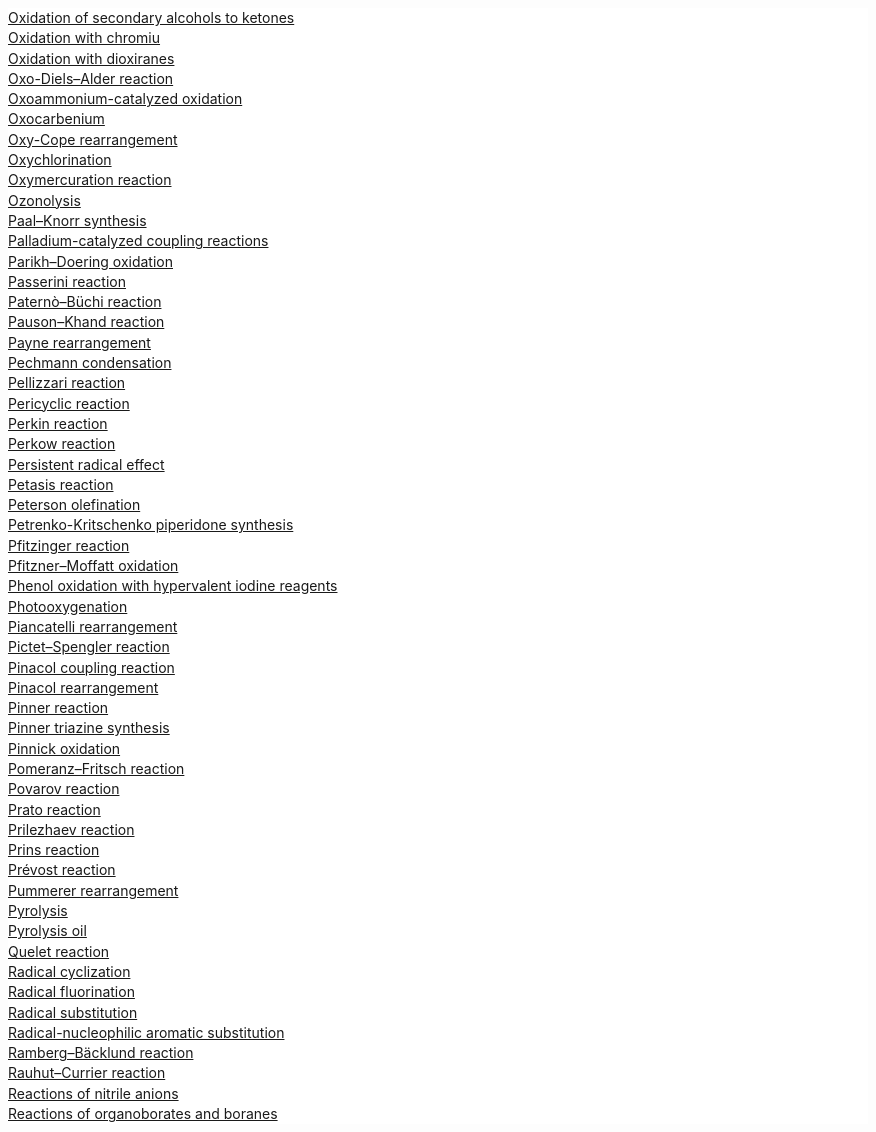[Oxidation of secondary alcohols to ketones](https://en.wikipedia.org/wiki/Oxidation_of_secondary_alcohols_to_ketones)<br>
[Oxidation with chromiu](https://en.wikipedia.org/wiki/Oxidation_with_chromium(VI)-amine_complexes)<br>
[Oxidation with dioxiranes](https://en.wikipedia.org/wiki/Oxidation_with_dioxiranes)<br>
[Oxo-Diels–Alder reaction](https://en.wikipedia.org/wiki/Oxo-Diels–Alder_reaction)<br>
[Oxoammonium-catalyzed oxidation](https://en.wikipedia.org/wiki/Oxoammonium-catalyzed_oxidation)<br>
[Oxocarbenium](https://en.wikipedia.org/wiki/Oxocarbenium)<br>
[Oxy-Cope rearrangement](https://en.wikipedia.org/wiki/Oxy-Cope_rearrangement)<br>
[Oxychlorination](https://en.wikipedia.org/wiki/Oxychlorination)<br>
[Oxymercuration reaction](https://en.wikipedia.org/wiki/Oxymercuration_reaction)<br>
[Ozonolysis](https://en.wikipedia.org/wiki/Ozonolysis)<br>
[Paal–Knorr synthesis](https://en.wikipedia.org/wiki/Paal–Knorr_synthesis)<br>
[Palladium-catalyzed coupling reactions](https://en.wikipedia.org/wiki/Palladium-catalyzed_coupling_reactions)<br>
[Parikh–Doering oxidation](https://en.wikipedia.org/wiki/Parikh–Doering_oxidation)<br>
[Passerini reaction](https://en.wikipedia.org/wiki/Passerini_reaction)<br>
[Paternò–Büchi reaction](https://en.wikipedia.org/wiki/Paternò–Büchi_reaction)<br>
[Pauson–Khand reaction](https://en.wikipedia.org/wiki/Pauson–Khand_reaction)<br>
[Payne rearrangement](https://en.wikipedia.org/wiki/Payne_rearrangement)<br>
[Pechmann condensation](https://en.wikipedia.org/wiki/Pechmann_condensation)<br>
[Pellizzari reaction](https://en.wikipedia.org/wiki/Pellizzari_reaction)<br>
[Pericyclic reaction](https://en.wikipedia.org/wiki/Pericyclic_reaction)<br>
[Perkin reaction](https://en.wikipedia.org/wiki/Perkin_reaction)<br>
[Perkow reaction](https://en.wikipedia.org/wiki/Perkow_reaction)<br>
[Persistent radical effect](https://en.wikipedia.org/wiki/Persistent_radical_effect)<br>
[Petasis reaction](https://en.wikipedia.org/wiki/Petasis_reaction)<br>
[Peterson olefination](https://en.wikipedia.org/wiki/Peterson_olefination)<br>
[Petrenko-Kritschenko piperidone synthesis](https://en.wikipedia.org/wiki/Petrenko-Kritschenko_piperidone_synthesis)<br>
[Pfitzinger reaction](https://en.wikipedia.org/wiki/Pfitzinger_reaction)<br>
[Pfitzner–Moffatt oxidation](https://en.wikipedia.org/wiki/Pfitzner–Moffatt_oxidation)<br>
[Phenol oxidation with hypervalent iodine reagents](https://en.wikipedia.org/wiki/Phenol_oxidation_with_hypervalent_iodine_reagents)<br>
[Photooxygenation](https://en.wikipedia.org/wiki/Photooxygenation)<br>
[Piancatelli rearrangement](https://en.wikipedia.org/wiki/Piancatelli_rearrangement)<br>
[Pictet–Spengler reaction](https://en.wikipedia.org/wiki/Pictet–Spengler_reaction)<br>
[Pinacol coupling reaction](https://en.wikipedia.org/wiki/Pinacol_coupling_reaction)<br>
[Pinacol rearrangement](https://en.wikipedia.org/wiki/Pinacol_rearrangement)<br>
[Pinner reaction](https://en.wikipedia.org/wiki/Pinner_reaction)<br>
[Pinner triazine synthesis](https://en.wikipedia.org/wiki/Pinner_triazine_synthesis)<br>
[Pinnick oxidation](https://en.wikipedia.org/wiki/Pinnick_oxidation)<br>
[Pomeranz–Fritsch reaction](https://en.wikipedia.org/wiki/Pomeranz–Fritsch_reaction)<br>
[Povarov reaction](https://en.wikipedia.org/wiki/Povarov_reaction)<br>
[Prato reaction](https://en.wikipedia.org/wiki/Prato_reaction)<br>
[Prilezhaev reaction](https://en.wikipedia.org/wiki/Prilezhaev_reaction)<br>
[Prins reaction](https://en.wikipedia.org/wiki/Prins_reaction)<br>
[Prévost reaction](https://en.wikipedia.org/wiki/Prévost_reaction)<br>
[Pummerer rearrangement](https://en.wikipedia.org/wiki/Pummerer_rearrangement)<br>
[Pyrolysis](https://en.wikipedia.org/wiki/Pyrolysis)<br>
[Pyrolysis oil](https://en.wikipedia.org/wiki/Pyrolysis_oil)<br>
[Quelet reaction](https://en.wikipedia.org/wiki/Quelet_reaction)<br>
[Radical cyclization](https://en.wikipedia.org/wiki/Radical_cyclization)<br>
[Radical fluorination](https://en.wikipedia.org/wiki/Radical_fluorination)<br>
[Radical substitution](https://en.wikipedia.org/wiki/Radical_substitution)<br>
[Radical-nucleophilic aromatic substitution](https://en.wikipedia.org/wiki/Radical-nucleophilic_aromatic_substitution)<br>
[Ramberg–Bäcklund reaction](https://en.wikipedia.org/wiki/Ramberg–Bäcklund_reaction)<br>
[Rauhut–Currier reaction](https://en.wikipedia.org/wiki/Rauhut–Currier_reaction)<br>
[Reactions of nitrile anions](https://en.wikipedia.org/wiki/Reactions_of_nitrile_anions)<br>
[Reactions of organoborates and boranes](https://en.wikipedia.org/wiki/Reactions_of_organoborates_and_boranes)<br>
